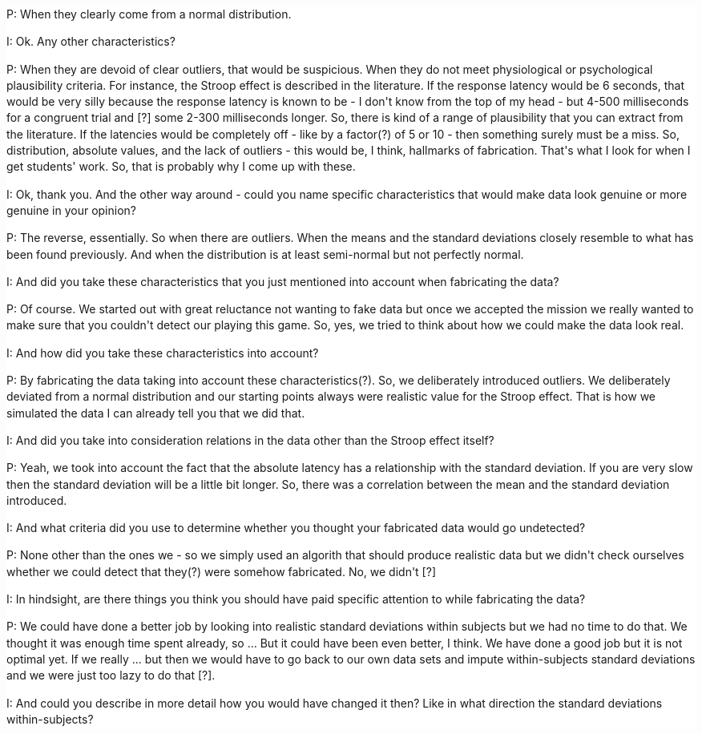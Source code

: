 P: When they clearly come from a normal distribution.

I: Ok. Any other characteristics?

P: When they are devoid of clear outliers, that would be suspicious. When they do not meet physiological or psychological plausibility criteria. For instance, the Stroop effect is described in the literature. If the response latency would be 6 seconds, that would be very silly because the response latency is known to be - I don't know from the top of my head - but 4-500 milliseconds for a congruent trial and [?] some 2-300 milliseconds longer. So, there is kind of a range of plausibility that you can extract from the literature. If the latencies would be completely off - like by a factor(?) of 5 or 10 - then something surely must be a miss. So, distribution, absolute values, and the lack of outliers - this would be, I think, hallmarks of fabrication. That's what I look for when I get students' work. So, that is probably why I come up with these.

I: Ok, thank you. And the other way around - could you name specific characteristics that would make data look genuine or more genuine in your opinion?

P: The reverse, essentially. So when there are outliers. When the means and the standard deviations closely resemble to what has been found previously. And when the distribution is at least semi-normal but not perfectly normal.

I: And did you take these characteristics that you just mentioned into account when fabricating the data?

P: Of course. We started out with great reluctance not wanting to fake data but once we accepted the mission we really wanted to make sure that you couldn't detect our playing this game. So, yes, we tried to think about how we could make the data look real.

I: And how did you take these characteristics into account?

P: By fabricating the data taking into account these characteristics(?). So, we deliberately introduced outliers. We deliberately deviated from a normal distribution and our starting points always were realistic value for the Stroop effect. That is how we simulated the data I can already tell you that we did that.

I: And did you take into consideration relations in the data other than the Stroop effect itself?

P: Yeah, we took into account the fact that the absolute latency has a relationship with the standard deviation. If you are very slow then the standard deviation will be a little bit longer. So, there was a correlation between the mean and the standard deviation introduced.

I: And what criteria did you use to determine whether you thought your fabricated data would go undetected?

P: None other than the ones we - so we simply used an algorith that should produce realistic data but we didn't check ourselves whether we could detect that they(?) were somehow fabricated. No, we didn't [?]

I: In hindsight, are there things you think you should have paid specific attention to while fabricating the data? 

P: We could have done a better job by looking into realistic standard deviations within subjects but we had no time to do that. We thought it was enough time spent already, so ... But it could have been even better, I think. We have done a good job but it is not optimal yet. If we really ... but then we would have to go back to our own data sets and impute within-subjects standard deviations and we were just too lazy to do that [?].

I: And could you describe in more detail how you would have changed it then? Like in what direction the standard deviations within-subjects?
